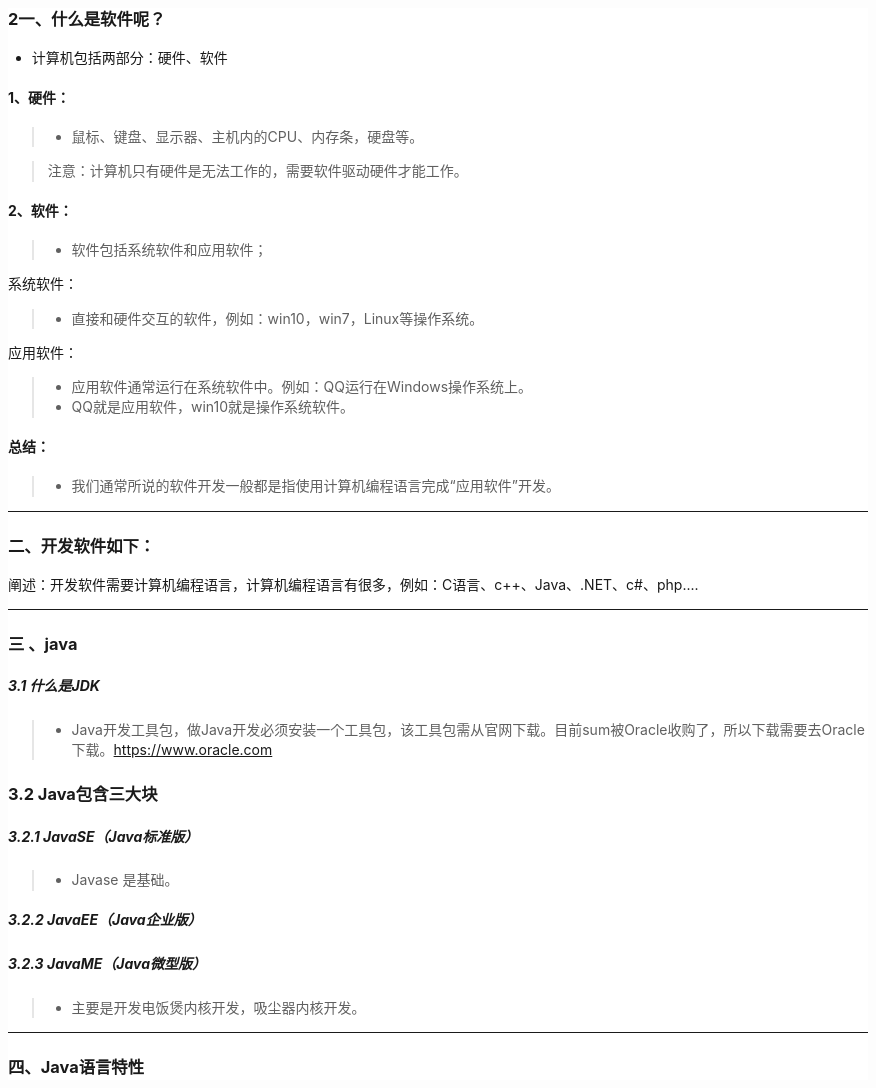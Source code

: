 ### 2一、什么是软件呢？

- 计算机包括两部分：硬件、软件

#### 1、硬件：

> - 鼠标、键盘、显示器、主机内的CPU、内存条，硬盘等。

> 注意：计算机只有硬件是无法工作的，需要软件驱动硬件才能工作。

#### 2、软件：

> - 软件包括系统软件和应用软件；

系统软件：

> - 直接和硬件交互的软件，例如：win10，win7，Linux等操作系统。

应用软件：

> - 应用软件通常运行在系统软件中。例如：QQ运行在Windows操作系统上。
> - QQ就是应用软件，win10就是操作系统软件。

#### 总结：

> - 我们通常所说的软件开发一般都是指使用计算机编程语言完成“应用软件”开发。

---

### 二、开发软件如下：

阐述：开发软件需要计算机编程语言，计算机编程语言有很多，例如：C语言、c++、Java、.NET、c#、php....

---

### 三 、java

##### 3.1 什么是JDK

> - Java开发工具包，做Java开发必须安装一个工具包，该工具包需从官网下载。目前sum被Oracle收购了，所以下载需要去Oracle下载。https://www.oracle.com

### 3.2 Java包含三大块

##### 3.2.1 JavaSE（Java标准版）

> - Javase 是基础。

##### 3.2.2 JavaEE（Java企业版）

##### 3.2.3 JavaME（Java微型版）

> - 主要是开发电饭煲内核开发，吸尘器内核开发。

---

### 四、Java语言特性
